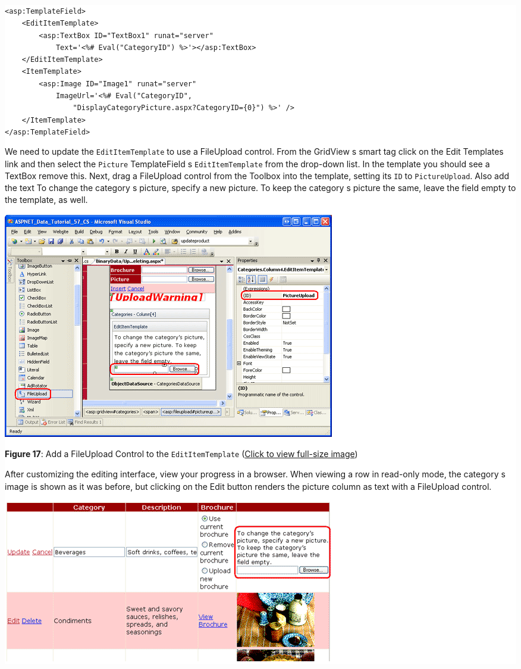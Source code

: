 
    <asp:TemplateField>
        <EditItemTemplate>
            <asp:TextBox ID="TextBox1" runat="server" 
                Text='<%# Eval("CategoryID") %>'></asp:TextBox>
        </EditItemTemplate>
        <ItemTemplate>
            <asp:Image ID="Image1" runat="server" 
                ImageUrl='<%# Eval("CategoryID", 
                    "DisplayCategoryPicture.aspx?CategoryID={0}") %>' />
        </ItemTemplate>
    </asp:TemplateField>

We need to update the `EditItemTemplate` to use a FileUpload control. From the GridView s smart tag click on the Edit Templates link and then select the `Picture` TemplateField s `EditItemTemplate` from the drop-down list. In the template you should see a TextBox remove this. Next, drag a FileUpload control from the Toolbox into the template, setting its `ID` to `PictureUpload`. Also add the text To change the category s picture, specify a new picture. To keep the category s picture the same, leave the field empty to the template, as well.


[![Add a FileUpload Control to the EditItemTemplate](updating-and-deleting-existing-binary-data-vb/_static/image41.png)](updating-and-deleting-existing-binary-data-vb/_static/image40.png)

**Figure 17**: Add a FileUpload Control to the `EditItemTemplate` ([Click to view full-size image](updating-and-deleting-existing-binary-data-vb/_static/image42.png))


After customizing the editing interface, view your progress in a browser. When viewing a row in read-only mode, the category s image is shown as it was before, but clicking on the Edit button renders the picture column as text with a FileUpload control.


[![The Editing Interface Includes a FileUpload Control](updating-and-deleting-existing-binary-data-vb/_static/image44.png)](updating-and-deleting-existing-binary-data-vb/_static/image43.png)

